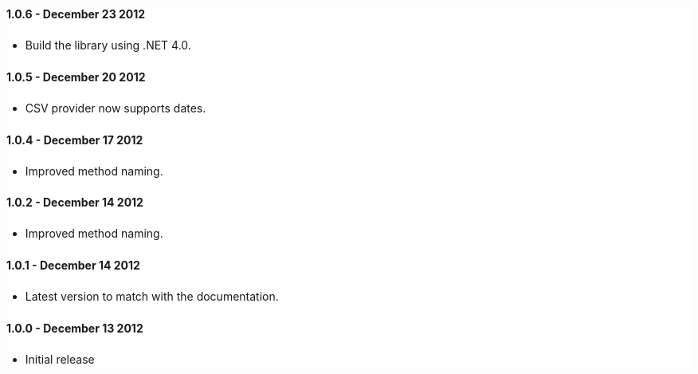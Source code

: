 #### 1.0.6 - December 23 2012
* Build the library using .NET 4.0.

#### 1.0.5 - December 20 2012
* CSV provider now supports dates.

#### 1.0.4 - December 17 2012
* Improved method naming.

#### 1.0.2 - December 14 2012
* Improved method naming.

#### 1.0.1 - December 14 2012
* Latest version to match with the documentation.

#### 1.0.0 - December 13 2012
* Initial release
